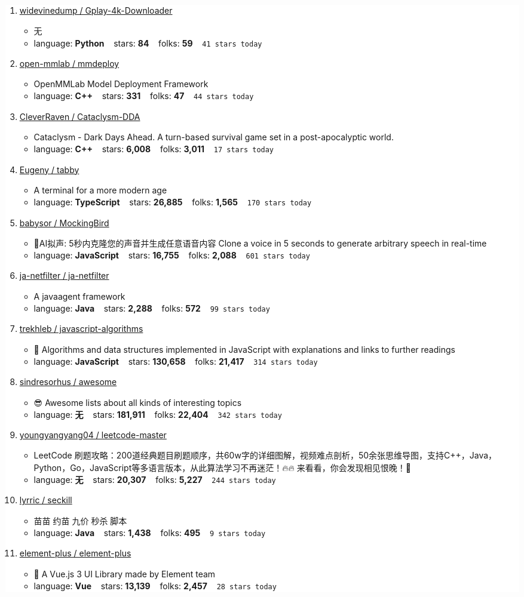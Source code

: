 1. [widevinedump / Gplay-4k-Downloader](https://github.com/widevinedump/Gplay-4k-Downloader)
    - 无
    - language: **Python** &nbsp;&nbsp; stars: **84** &nbsp;&nbsp; folks: **59**  &nbsp;&nbsp; `41 stars today`

1. [open-mmlab / mmdeploy](https://github.com/open-mmlab/mmdeploy)
    - OpenMMLab Model Deployment Framework
    - language: **C++** &nbsp;&nbsp; stars: **331** &nbsp;&nbsp; folks: **47**  &nbsp;&nbsp; `44 stars today`

1. [CleverRaven / Cataclysm-DDA](https://github.com/CleverRaven/Cataclysm-DDA)
    - Cataclysm - Dark Days Ahead. A turn-based survival game set in a post-apocalyptic world.
    - language: **C++** &nbsp;&nbsp; stars: **6,008** &nbsp;&nbsp; folks: **3,011**  &nbsp;&nbsp; `17 stars today`

1. [Eugeny / tabby](https://github.com/Eugeny/tabby)
    - A terminal for a more modern age
    - language: **TypeScript** &nbsp;&nbsp; stars: **26,885** &nbsp;&nbsp; folks: **1,565**  &nbsp;&nbsp; `170 stars today`

1. [babysor / MockingBird](https://github.com/babysor/MockingBird)
    - 🚀AI拟声: 5秒内克隆您的声音并生成任意语音内容 Clone a voice in 5 seconds to generate arbitrary speech in real-time
    - language: **JavaScript** &nbsp;&nbsp; stars: **16,755** &nbsp;&nbsp; folks: **2,088**  &nbsp;&nbsp; `601 stars today`

1. [ja-netfilter / ja-netfilter](https://github.com/ja-netfilter/ja-netfilter)
    - A javaagent framework
    - language: **Java** &nbsp;&nbsp; stars: **2,288** &nbsp;&nbsp; folks: **572**  &nbsp;&nbsp; `99 stars today`

1. [trekhleb / javascript-algorithms](https://github.com/trekhleb/javascript-algorithms)
    - 📝 Algorithms and data structures implemented in JavaScript with explanations and links to further readings
    - language: **JavaScript** &nbsp;&nbsp; stars: **130,658** &nbsp;&nbsp; folks: **21,417**  &nbsp;&nbsp; `314 stars today`

1. [sindresorhus / awesome](https://github.com/sindresorhus/awesome)
    - 😎 Awesome lists about all kinds of interesting topics
    - language: **无** &nbsp;&nbsp; stars: **181,911** &nbsp;&nbsp; folks: **22,404**  &nbsp;&nbsp; `342 stars today`

1. [youngyangyang04 / leetcode-master](https://github.com/youngyangyang04/leetcode-master)
    - LeetCode 刷题攻略：200道经典题目刷题顺序，共60w字的详细图解，视频难点剖析，50余张思维导图，支持C++，Java，Python，Go，JavaScript等多语言版本，从此算法学习不再迷茫！🔥🔥 来看看，你会发现相见恨晚！🚀
    - language: **无** &nbsp;&nbsp; stars: **20,307** &nbsp;&nbsp; folks: **5,227**  &nbsp;&nbsp; `244 stars today`

1. [lyrric / seckill](https://github.com/lyrric/seckill)
    - 苗苗 约苗 九价 秒杀 脚本
    - language: **Java** &nbsp;&nbsp; stars: **1,438** &nbsp;&nbsp; folks: **495**  &nbsp;&nbsp; `9 stars today`

1. [element-plus / element-plus](https://github.com/element-plus/element-plus)
    - 🎉 A Vue.js 3 UI Library made by Element team
    - language: **Vue** &nbsp;&nbsp; stars: **13,139** &nbsp;&nbsp; folks: **2,457**  &nbsp;&nbsp; `28 stars today`
